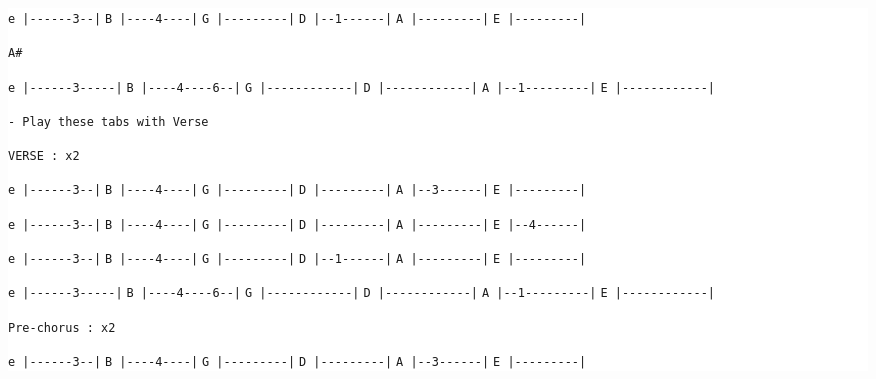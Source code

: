 `e |------3--|`
`B |----4----|`
`G |---------|`
`D |--1------|`
`A |---------|`
`E |---------|`

```
A#
```

`e |------3-----|`
`B |----4----6--|`
`G |------------|`
`D |------------|`
`A |--1---------|`
`E |------------|`

`- Play these tabs with Verse`

`VERSE : x2`

`e |------3--|`
`B |----4----|`
`G |---------|`
`D |---------|`
`A |--3------|`
`E |---------|`

`e |------3--|`
`B |----4----|`
`G |---------|`
`D |---------|`
`A |---------|`
`E |--4------|`

`e |------3--|`
`B |----4----|`
`G |---------|`
`D |--1------|`
`A |---------|`
`E |---------|`

`e |------3-----|`
`B |----4----6--|`
`G |------------|`
`D |------------|`
`A |--1---------|`
`E |------------|`

`Pre-chorus : x2`

`e |------3--|`
`B |----4----|`
`G |---------|`
`D |---------|`
`A |--3------|`
`E |---------|`
